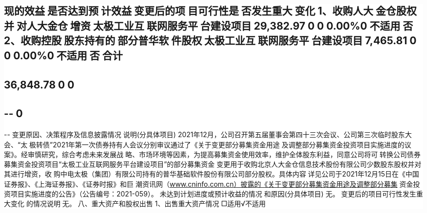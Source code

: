 现的效益
是否达到预
计效益
变更后的项
目可行性是
否发生重大
变化
1、收购人大
金仓股权并
对人大金仓
增资
太极工业互
联网服务平
台建设项目
29,382.97
0
0
0.00%0
不适用
否
2、收购控股
股东持有的
部分普华软
件股权
太极工业互
联网服务平
台建设项目
7,465.81
0
0
0.00%0
不适用
否
合计
--
36,848.78
0
0
--
--
0
--
--
变更原因、决策程序及信息披露情况
说明(分具体项目)
2021年12月，公司召开第五届董事会第四十三次会议、公司第三次临时股东大会、“太
极转债”2021年第一次债券持有人会议分别审议通过了《关于变更部分募集资金用途
及调整部分募集资金投资项目实施进度的议案》。经审慎研究，综合考虑未来发展战
略、市场环境等因素，为提高募集资金使用效率，维护全体股东利益，同意公司将可
转换公司债券募集资金投资项目“太极工业互联网服务平台建设项目”的部分募集资金
变更用于收购北京人大金仓信息技术股份有限公司少数股东股权并对其进行增资，收
购中电太极（集团）有限公司持有的普华基础软件股份有限公司部分股权。具体内容
详见公司于2021年12月15日在《中国证券报》、《上海证券报》、《证券时报》和巨
潮资讯网（www.cninfo.com.cn）披露的《关于变更部分募集资金用途及调整部分募集
资金投资项目实施进度的公告》（公告编号：2021-059）。
未达到计划进度或预计收益的情况
和原因(分具体项目)
无。
变更后的项目可行性发生重大变化
的情况说明
无。
八、重大资产和股权出售
1、出售重大资产情况
□适用√不适用